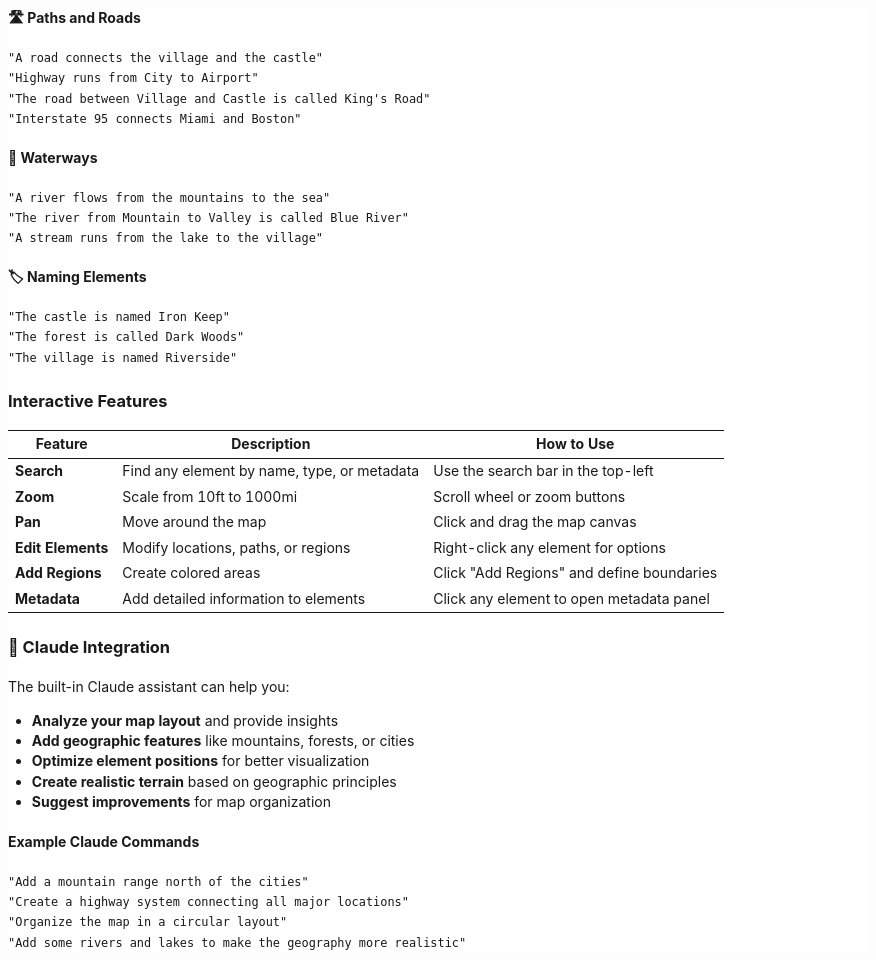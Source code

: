 #### 🛣️ Paths and Roads
```
"A road connects the village and the castle"
"Highway runs from City to Airport"
"The road between Village and Castle is called King's Road"
"Interstate 95 connects Miami and Boston"
```

#### 🌊 Waterways
```
"A river flows from the mountains to the sea"
"The river from Mountain to Valley is called Blue River"
"A stream runs from the lake to the village"
```

#### 🏷️ Naming Elements
```
"The castle is named Iron Keep"
"The forest is called Dark Woods"
"The village is named Riverside"
```

### Interactive Features

| Feature | Description | How to Use |
|---------|-------------|------------|
| **Search** | Find any element by name, type, or metadata | Use the search bar in the top-left |
| **Zoom** | Scale from 10ft to 1000mi | Scroll wheel or zoom buttons |
| **Pan** | Move around the map | Click and drag the map canvas |
| **Edit Elements** | Modify locations, paths, or regions | Right-click any element for options |
| **Add Regions** | Create colored areas | Click "Add Regions" and define boundaries |
| **Metadata** | Add detailed information to elements | Click any element to open metadata panel |

### 🤖 Claude Integration

The built-in Claude assistant can help you:

- **Analyze your map layout** and provide insights
- **Add geographic features** like mountains, forests, or cities
- **Optimize element positions** for better visualization
- **Create realistic terrain** based on geographic principles
- **Suggest improvements** for map organization

#### Example Claude Commands
```
"Add a mountain range north of the cities"
"Create a highway system connecting all major locations"
"Organize the map in a circular layout"
"Add some rivers and lakes to make the geography more realistic"
```
